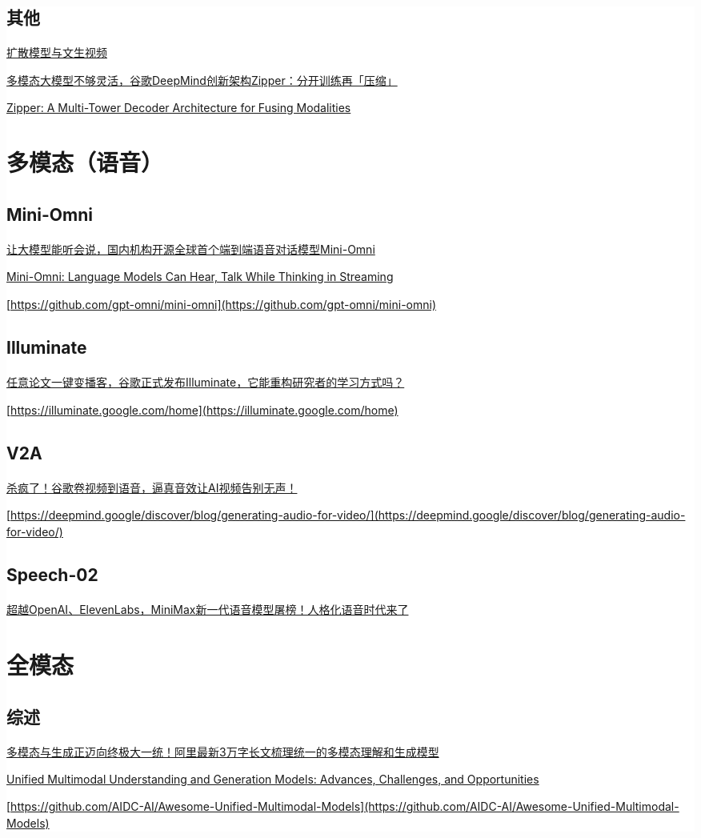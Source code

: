 ## 其他

[扩散模型与文生视频](https://mp.weixin.qq.com/s/Bh3Gg7FCDpb_AmGEFkxQ2A)

[多模态大模型不够灵活，谷歌DeepMind创新架构Zipper：分开训练再「压缩」](https://mp.weixin.qq.com/s/F8wstkJyYiNJCbSqYq3Pbw)

[Zipper: A Multi-Tower Decoder Architecture for Fusing Modalities](https://arxiv.org/pdf/2405.18669)

# 多模态（语音）

## Mini-Omni

[让大模型能听会说，国内机构开源全球首个端到端语音对话模型Mini-Omni](https://mp.weixin.qq.com/s/2vf2QMnnmEdcdVbK8g9-_w)

[Mini-Omni: Language Models Can Hear, Talk While Thinking in Streaming](https://arxiv.org/abs/2408.16725)

[https://github.com/gpt-omni/mini-omni](https://github.com/gpt-omni/mini-omni)

## Illuminate

[任意论文一键变播客，谷歌正式发布Illuminate，它能重构研究者的学习方式吗？](https://mp.weixin.qq.com/s/2C2B5yNLjXXYyDQnQgqPyQ)

[https://illuminate.google.com/home](https://illuminate.google.com/home)


## V2A

[杀疯了！谷歌卷视频到语音，逼真音效让AI视频告别无声！](https://mp.weixin.qq.com/s/0D4QGeyZ0ZnmmWYz_x-56g)

[https://deepmind.google/discover/blog/generating-audio-for-video/](https://deepmind.google/discover/blog/generating-audio-for-video/)


## Speech-02

[超越OpenAI、ElevenLabs，MiniMax新一代语音模型屠榜！人格化语音时代来了](https://mp.weixin.qq.com/s/tZ3y4n-aMq5dFC2OmbWZpg)



# 全模态

## 综述

[多模态与生成正迈向终极大一统！阿里最新3万字长文梳理统一的多模态理解和生成模型](https://mp.weixin.qq.com/s/GLWZsfGLOgdmtCXw9Cyo0g)

[Unified Multimodal Understanding and Generation Models: Advances, Challenges, and Opportunities](https://arxiv.org/pdf/2505.02567)

[https://github.com/AIDC-AI/Awesome-Unified-Multimodal-Models](https://github.com/AIDC-AI/Awesome-Unified-Multimodal-Models)
